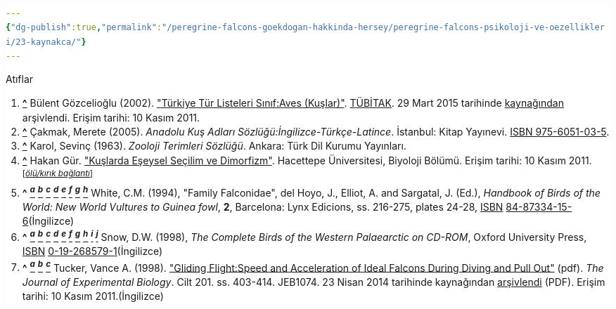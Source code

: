 ```yaml
---
{"dg-publish":true,"permalink":"/peregrine-falcons-goekdogan-hakkinda-hersey/peregrine-falcons-psikoloji-ve-oezellikleri/23-kaynakca/"}
---
```


Atıflar

1.  **[^](https://tr.wikipedia.org/wiki/Baya%C4%9F%C4%B1_do%C4%9Fan#cite_ref-1)** Bülent Gözcelioğlu (2002). ["Türkiye Tür Listeleri Sınıf:Aves (Kuşlar)"](https://web.archive.org/web/20150329050919/http://www.biltek.tubitak.gov.tr/bilgipaket/canlilar/TR_tur_listesi/liste_kuslar.htm). [TÜBİTAK](https://tr.wikipedia.org/wiki/T%C3%9CB%C4%B0TAK "TÜBİTAK"). 29 Mart 2015 tarihinde [kaynağından](http://www.biltek.tubitak.gov.tr/bilgipaket/canlilar/TR_tur_listesi/liste_kuslar.htm) arşivlendi. Erişim tarihi: 10 Kasım 2011.
2.  **[^](https://tr.wikipedia.org/wiki/Baya%C4%9F%C4%B1_do%C4%9Fan#cite_ref-2)** Çakmak, Merete (2005). _Anadolu Kuş Adları Sözlüğü:İngilizce-Türkçe-Latince_. İstanbul: Kitap Yayınevi. [ISBN 975-6051-03-5](https://tr.wikipedia.org/wiki/%C3%96zel:KitapKaynaklar%C4%B1/9756051035).
3.  **[^](https://tr.wikipedia.org/wiki/Baya%C4%9F%C4%B1_do%C4%9Fan#cite_ref-3)** Karol, Sevinç (1963). _Zooloji Terimleri Sözlüğü_. Ankara: Türk Dil Kurumu Yayınları.
4.  **[^](https://tr.wikipedia.org/wiki/Baya%C4%9F%C4%B1_do%C4%9Fan#cite_ref-4)** Hakan Gür. ["Kuşlarda Eşeysel Seçilim ve Dimorfizm"](http://ahievran.academia.edu/HakanG%C3%BCr/Teaching/20663/Kuslarda_Eseysel_Secilim_ve_Dimorfizm). Hacettepe Üniversitesi, Biyoloji Bölümü. Erişim tarihi: 10 Kasım 2011.<sup><span title="tarihinden beri ölü bağlantı">[<i><a href="https://tr.wikipedia.org/wiki/Vikipedi:D%C4%B1%C5%9F_ba%C4%9Flant%C4%B1lar#%C3%96l%C3%BC_d%C4%B1%C5%9F_ba%C4%9Flant%C4%B1lar_i%C3%A7in_ne_yap%C4%B1labilir?" title="Vikipedi:Dış bağlantılar">ölü/kırık bağlantı</a></i>]</span></sup>
5.  **^** [<sup><i><b>a</b></i></sup>](https://tr.wikipedia.org/wiki/Baya%C4%9F%C4%B1_do%C4%9Fan#cite_ref-White94_5-0) [<sup><i><b>b</b></i></sup>](https://tr.wikipedia.org/wiki/Baya%C4%9F%C4%B1_do%C4%9Fan#cite_ref-White94_5-1) [<sup><i><b>c</b></i></sup>](https://tr.wikipedia.org/wiki/Baya%C4%9F%C4%B1_do%C4%9Fan#cite_ref-White94_5-2) [<sup><i><b>d</b></i></sup>](https://tr.wikipedia.org/wiki/Baya%C4%9F%C4%B1_do%C4%9Fan#cite_ref-White94_5-3) [<sup><i><b>e</b></i></sup>](https://tr.wikipedia.org/wiki/Baya%C4%9F%C4%B1_do%C4%9Fan#cite_ref-White94_5-4) [<sup><i><b>f</b></i></sup>](https://tr.wikipedia.org/wiki/Baya%C4%9F%C4%B1_do%C4%9Fan#cite_ref-White94_5-5) [<sup><i><b>g</b></i></sup>](https://tr.wikipedia.org/wiki/Baya%C4%9F%C4%B1_do%C4%9Fan#cite_ref-White94_5-6) [<sup><i><b>h</b></i></sup>](https://tr.wikipedia.org/wiki/Baya%C4%9F%C4%B1_do%C4%9Fan#cite_ref-White94_5-7) White, C.M. (1994), "Family Falconidae", del Hoyo, J., Elliot, A. and Sargatal, J. (Ed.), _Handbook of Birds of the World: New World Vultures to Guinea fowl_, **2**, Barcelona: Lynx Edicions, ss. 216-275, plates 24-28, [ISBN](https://tr.wikipedia.org/wiki/Uluslararas%C4%B1_Standart_Kitap_Numaras%C4%B1 "Uluslararası Standart Kitap Numarası") [84-87334-15-6](https://tr.wikipedia.org/wiki/%C3%96zel:KitapKaynaklar%C4%B1/84-87334-15-6 "Özel:KitapKaynakları/84-87334-15-6")(İngilizce)
6.  **^** [<sup><i><b>a</b></i></sup>](https://tr.wikipedia.org/wiki/Baya%C4%9F%C4%B1_do%C4%9Fan#cite_ref-bwp_6-0) [<sup><i><b>b</b></i></sup>](https://tr.wikipedia.org/wiki/Baya%C4%9F%C4%B1_do%C4%9Fan#cite_ref-bwp_6-1) [<sup><i><b>c</b></i></sup>](https://tr.wikipedia.org/wiki/Baya%C4%9F%C4%B1_do%C4%9Fan#cite_ref-bwp_6-2) [<sup><i><b>d</b></i></sup>](https://tr.wikipedia.org/wiki/Baya%C4%9F%C4%B1_do%C4%9Fan#cite_ref-bwp_6-3) [<sup><i><b>e</b></i></sup>](https://tr.wikipedia.org/wiki/Baya%C4%9F%C4%B1_do%C4%9Fan#cite_ref-bwp_6-4) [<sup><i><b>f</b></i></sup>](https://tr.wikipedia.org/wiki/Baya%C4%9F%C4%B1_do%C4%9Fan#cite_ref-bwp_6-5) [<sup><i><b>g</b></i></sup>](https://tr.wikipedia.org/wiki/Baya%C4%9F%C4%B1_do%C4%9Fan#cite_ref-bwp_6-6) [<sup><i><b>h</b></i></sup>](https://tr.wikipedia.org/wiki/Baya%C4%9F%C4%B1_do%C4%9Fan#cite_ref-bwp_6-7) [<sup><i><b>i</b></i></sup>](https://tr.wikipedia.org/wiki/Baya%C4%9F%C4%B1_do%C4%9Fan#cite_ref-bwp_6-8) [<sup><i><b>j</b></i></sup>](https://tr.wikipedia.org/wiki/Baya%C4%9F%C4%B1_do%C4%9Fan#cite_ref-bwp_6-9) Snow, D.W. (1998), _The Complete Birds of the Western Palaearctic on CD-ROM_, Oxford University Press, [ISBN](https://tr.wikipedia.org/wiki/Uluslararas%C4%B1_Standart_Kitap_Numaras%C4%B1 "Uluslararası Standart Kitap Numarası") [0-19-268579-1](https://tr.wikipedia.org/wiki/%C3%96zel:KitapKaynaklar%C4%B1/0-19-268579-1 "Özel:KitapKaynakları/0-19-268579-1")(İngilizce)
7.  **^** [<sup><i><b>a</b></i></sup>](https://tr.wikipedia.org/wiki/Baya%C4%9F%C4%B1_do%C4%9Fan#cite_ref-Tucker_7-0) [<sup><i><b>b</b></i></sup>](https://tr.wikipedia.org/wiki/Baya%C4%9F%C4%B1_do%C4%9Fan#cite_ref-Tucker_7-1) [<sup><i><b>c</b></i></sup>](https://tr.wikipedia.org/wiki/Baya%C4%9F%C4%B1_do%C4%9Fan#cite_ref-Tucker_7-2) Tucker, Vance A. (1998). ["Gliding Flight:Speed and Acceleration of Ideal Falcons During Diving and Pull Out"](http://jeb.biologists.org/content/201/3/403.full.pdf) (pdf). _The Journal of Experimental Biology_. Cilt 201. ss. 403-414. JEB1074. 23 Nisan 2014 tarihinde kaynağından [arşivlendi](https://web.archive.org/web/20140423162038/http://jeb.biologists.org/content/201/3/403.full.pdf) (PDF). Erişim tarihi: 10 Kasım 2011.(İngilizce)